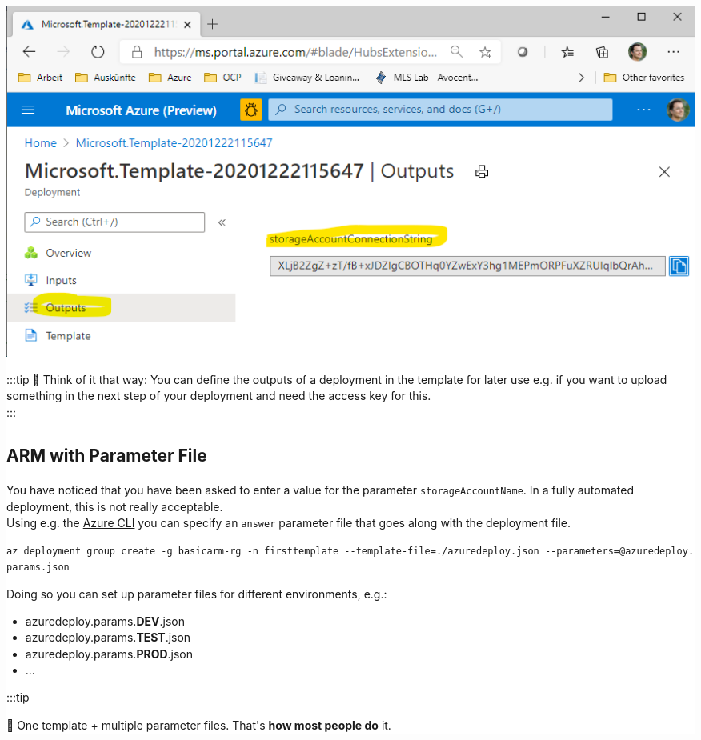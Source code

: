 ![Template Deployment Output](./images/templatedeploymentoutput.png)

:::tip
📝 Think of it that way: You can define the outputs of a deployment in the template for later use e.g. if you want to upload something in the next step of your deployment and need the access key for this.  
 :::

## ARM with Parameter File

You have noticed that you have been asked to enter a value for the parameter `storageAccountName`. In a fully automated deployment, this is not really acceptable.  
Using e.g. the [Azure CLI](https://docs.microsoft.com/cli/azure/group/deployment?view=azure-cli-latest#az_group_deployment_create) you can specify an `answer` parameter file that goes along with the deployment file.

```shell
az deployment group create -g basicarm-rg -n firsttemplate --template-file=./azuredeploy.json --parameters=@azuredeploy.params.json
```

Doing so you can set up parameter files for different environments, e.g.:

- azuredeploy.params.**DEV**.json
- azuredeploy.params.**TEST**.json
- azuredeploy.params.**PROD**.json
- ...

:::tip

📝 One template + multiple parameter files. That's **how most people do** it.
